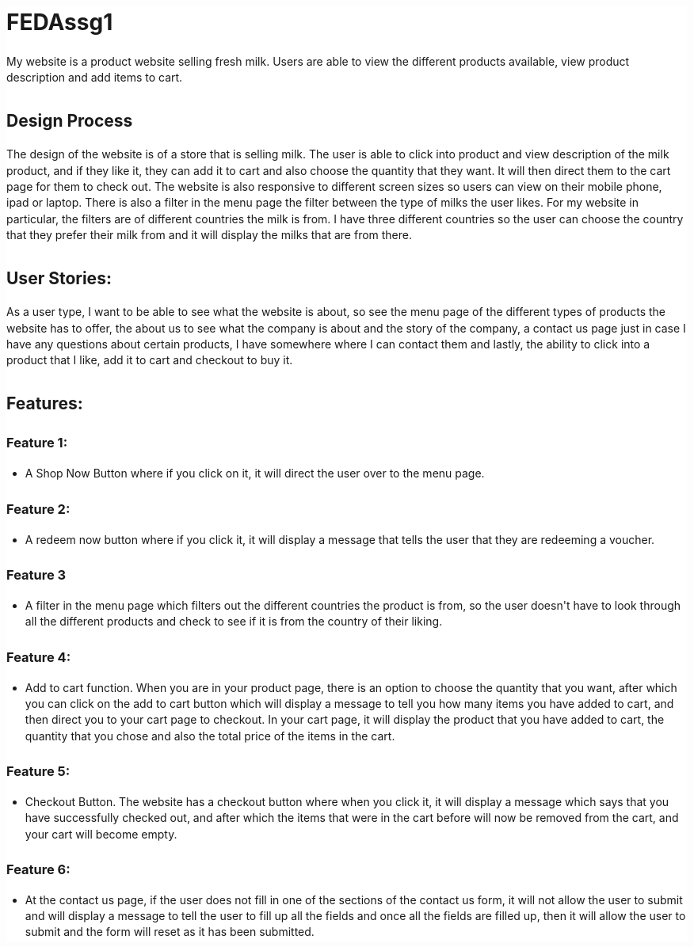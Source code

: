 # FEDAssg1
My website is a product website selling fresh milk. Users are able to view the different products available, view product description and add items to cart.


## Design Process
The design of the website is of a store that is selling milk. The user is able to click into product and view description of the milk product, and if they like it, they can add it to cart and also choose the quantity that they want. It will then direct them to the cart page for them to check out. The website is also responsive to different screen sizes so users can view on their mobile phone, ipad or laptop. There is also a filter in the menu page the filter between the type of milks the user likes. For my website in particular, the filters are of different countries the milk is from. I have three different countries so the user can choose the country that they prefer their milk from and it will display the milks that are from there.

## User Stories:
As a user type, I want to be able to see what the website is about, so see the menu page of the different types of products the website has to offer, the about us to see what the company is about and the story of the company, a contact us page just in case I have any questions about certain products, I have somewhere where I can contact them and lastly, the ability to click into a product that I like, add it to cart and checkout to buy it.


## Features:
### Feature 1: 
- A Shop Now Button where if you click on it, it will direct the user over to the menu page.
### Feature 2:
- A redeem now button where if you click it, it will display a message that tells the user that they are redeeming a voucher.
### Feature 3
- A filter in the menu page which filters out the different countries the product is from, so the user doesn't have to look through all the different products and check to see if it is from the country of their liking.
### Feature 4: 
- Add to cart function. When you are in your product page, there is an option to choose the quantity that you want, after which you can click on the add to cart button which will display a message to tell you how many items you have added to cart, and then direct you to your cart page to checkout. In your cart page, it will display the product that you have added to cart, the quantity that you chose and also the total price of the items in the cart.
### Feature 5:
- Checkout Button. The website has a checkout button where when you click it, it will display a message which says that you have successfully checked out, and after which the items that were in the cart before will now be removed from the cart, and your cart will become empty.
### Feature 6:
- At the contact us page, if the user does not fill in one of the sections of the contact us form, it will not allow the user to submit and will display a message to tell the user to fill up all the fields and once all the fields are filled up, then it will allow the user to submit and the form will reset as it has been submitted.
